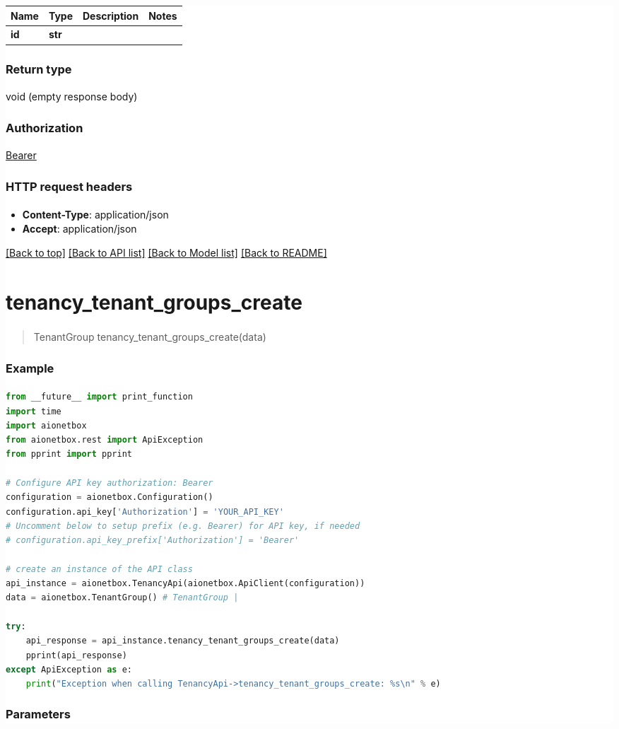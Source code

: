 Name | Type | Description  | Notes
------------- | ------------- | ------------- | -------------
 **id** | **str**|  | 

### Return type

void (empty response body)

### Authorization

[Bearer](../README.md#Bearer)

### HTTP request headers

 - **Content-Type**: application/json
 - **Accept**: application/json

[[Back to top]](#) [[Back to API list]](../README.md#documentation-for-api-endpoints) [[Back to Model list]](../README.md#documentation-for-models) [[Back to README]](../README.md)

# **tenancy_tenant_groups_create**
> TenantGroup tenancy_tenant_groups_create(data)





### Example
```python
from __future__ import print_function
import time
import aionetbox
from aionetbox.rest import ApiException
from pprint import pprint

# Configure API key authorization: Bearer
configuration = aionetbox.Configuration()
configuration.api_key['Authorization'] = 'YOUR_API_KEY'
# Uncomment below to setup prefix (e.g. Bearer) for API key, if needed
# configuration.api_key_prefix['Authorization'] = 'Bearer'

# create an instance of the API class
api_instance = aionetbox.TenancyApi(aionetbox.ApiClient(configuration))
data = aionetbox.TenantGroup() # TenantGroup | 

try:
    api_response = api_instance.tenancy_tenant_groups_create(data)
    pprint(api_response)
except ApiException as e:
    print("Exception when calling TenancyApi->tenancy_tenant_groups_create: %s\n" % e)
```

### Parameters
